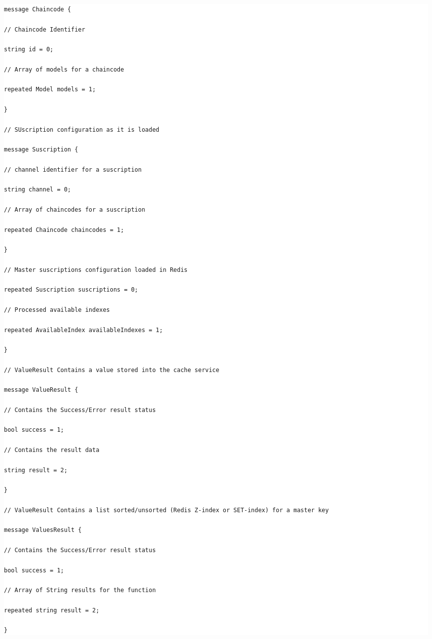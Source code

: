 ```
message Chaincode {

// Chaincode Identifier

string id = 0;

// Array of models for a chaincode

repeated Model models = 1;

}

// SUscription configuration as it is loaded

message Suscription {

// channel identifier for a suscription

string channel = 0;

// Array of chaincodes for a suscription

repeated Chaincode chaincodes = 1;

}

// Master suscriptions configuration loaded in Redis

repeated Suscription suscriptions = 0;

// Processed available indexes

repeated AvailableIndex availableIndexes = 1;

}

// ValueResult Contains a value stored into the cache service

message ValueResult {

// Contains the Success/Error result status

bool success = 1;

// Contains the result data

string result = 2;

}

// ValueResult Contains a list sorted/unsorted (Redis Z-index or SET-index) for a master key

message ValuesResult {

// Contains the Success/Error result status

bool success = 1;

// Array of String results for the function

repeated string result = 2;

}
```